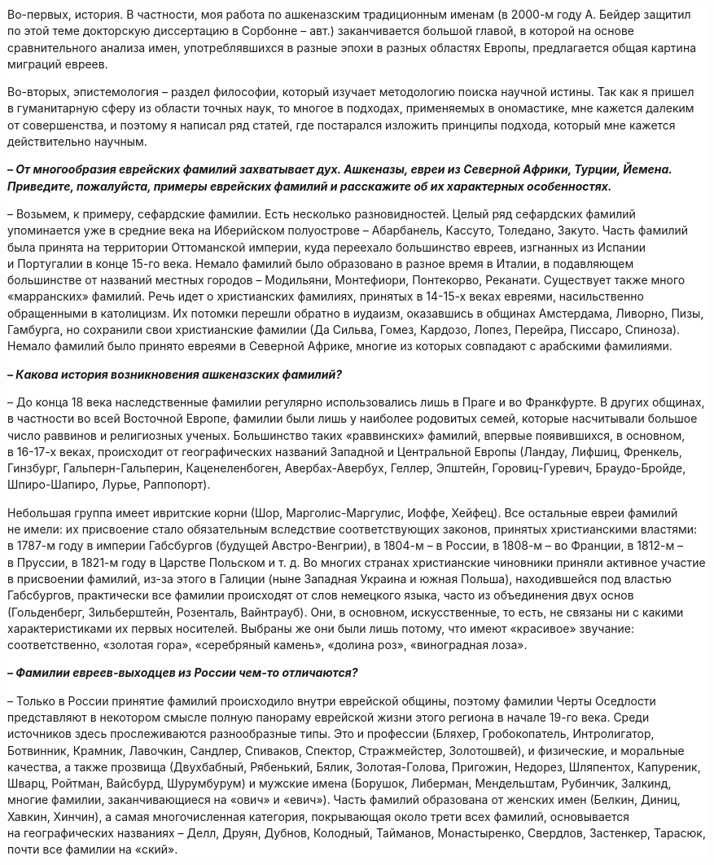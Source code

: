 Во-первых, история. В частности, моя работа по ашкеназским традиционным именам (в 2000-м году А. Бейдер защитил по этой теме докторскую диссертацию в Сорбонне – авт.) заканчивается большой главой, в которой на основе сравнительного анализа имен, употреблявшихся в разные эпохи в разных областях Европы, предлагается общая картина миграций евреев.

Во-вторых, эпистемология – раздел философии, который изучает методологию поиска научной истины. Так как я пришел в гуманитарную сферу из области точных наук, то многое в подходах, применяемых в ономастике, мне кажется далеким от совершенства, и поэтому я написал ряд статей, где постарался изложить принципы подхода, который мне кажется действительно научным.

**_– От многообразия еврейских фамилий захватывает дух. Ашкеназы, евреи из Северной Африки, Турции, Йемена. Приведите, пожалуйста, примеры еврейских фамилий и расскажите об их характерных особенностях._**

– Возьмем, к примеру, сефардские фамилии. Есть несколько разновидностей. Целый ряд сефардских фамилий упоминается уже в средние века на Иберийском полуострове – Абарбанель, Кассуто, Толедано, Закуто. Часть фамилий была принята на территории Оттоманской империи, куда переехало большинство евреев, изгнанных из Испании и Португалии в конце 15-го века. Немало фамилий было образовано в разное время в Италии, в подавляющем большинстве от названий местных городов – Модильяни, Монтефиори, Понтекорво, Реканати. Существует также много «марранских» фамилий. Речь идет о христианских фамилиях, принятых в 14-15-х веках евреями, насильственно обращенными в католицизм. Их потомки перешли обратно в иудаизм, оказавшись в общинах Амстердама, Ливорно, Пизы, Гамбурга, но сохранили свои христианские фамилии (Да Сильва, Гомез, Кардозо, Лопез, Перейра, Писсаро, Спиноза). Немало фамилий было принято евреями в Северной Африке, многие из которых совпадают с арабскими фамилиями.

**_– Какова история возникновения ашкеназских фамилий?_**

– До конца 18 века наследственные фамилии регулярно использовались лишь в Праге и во Франкфурте. В других общинах, в частности во всей Восточной Европе, фамилии были лишь у наиболее родовитых семей, которые насчитывали большое число раввинов и религиозных ученых. Большинство таких «раввинских» фамилий, впервые появившихся, в основном, в 16-17-х веках, происходит от географических названий Западной и Центральной Европы (Ландау, Лифшиц, Френкель, Гинзбург, Гальперн-Гальперин, Каценеленбоген, Авербах-Авербух, Геллер, Эпштейн, Горовиц-Гуревич, Браудо-Бройде, Шпиро-Шапиро, Лурье, Раппопорт).

Небольшая группа имеет ивритские корни (Шор, Марголис-Маргулис, Иоффе, Хейфец). Все остальные евреи фамилий не имели: их присвоение стало обязательным вследствие соответствующих законов, принятых христианскими властями: в 1787-м году в империи Габсбургов (будущей Австро-Венгрии), в 1804-м – в России, в 1808-м – во Франции, в 1812-м – в Пруссии, в 1821-м году в Царстве Польском и т. д. Во многих странах христианские чиновники приняли активное участие в присвоении фамилий, из-за этого в Галиции (ныне Западная Украина и южная Польша), находившейся под властью Габсбургов, практически все фамилии происходят от слов немецкого языка, часто из объединения двух основ (Гольденберг, Зильберштейн, Розенталь, Вайнтрауб). Они, в основном, искусственные, то есть, не связаны ни с какими характеристиками их первых носителей. Выбраны же они были лишь потому, что имеют «красивое» звучание: соответственно, «золотая гора», «серебряный камень», «долина роз», «виноградная лоза».

**_– Фамилии евреев-выходцев из России чем-то отличаются?_**

– Только в России принятие фамилий происходило внутри еврейской общины, поэтому фамилии Черты Оседлости представляют в некотором смысле полную панораму еврейской жизни этого региона в начале 19-го века. Среди источников здесь прослеживаются разнообразные типы. Это и профессии (Бляхер, Гробокопатель, Интролигатор, Ботвинник, Крамник, Лавочкин, Сандлер, Спиваков, Спектор, Стражмейстер, Золотошвей), и физические, и моральные качества, а также прозвища (Двухбабный, Рябенький, Бялик, Золотая-Голова, Пригожин, Недорез, Шляпентох, Капуреник, Шварц, Ройтман, Вайсбурд, Шурумбурум) и мужские имена (Борушок, Либерман, Мендельштам, Рубинчик, Залкинд, многие фамилии, заканчивающиеся на «ович» и «евич»). Часть фамилий образована от женских имен (Белкин, Диниц, Хавкин, Хинчин), а самая многочисленная категория, покрывающая около трети всех фамилий, основывается на географических названиях – Делл, Друян, Дубнов, Колодный, Тайманов, Монастыренко, Свердлов, Застенкер, Тарасюк, почти все фамилии на «ский».
